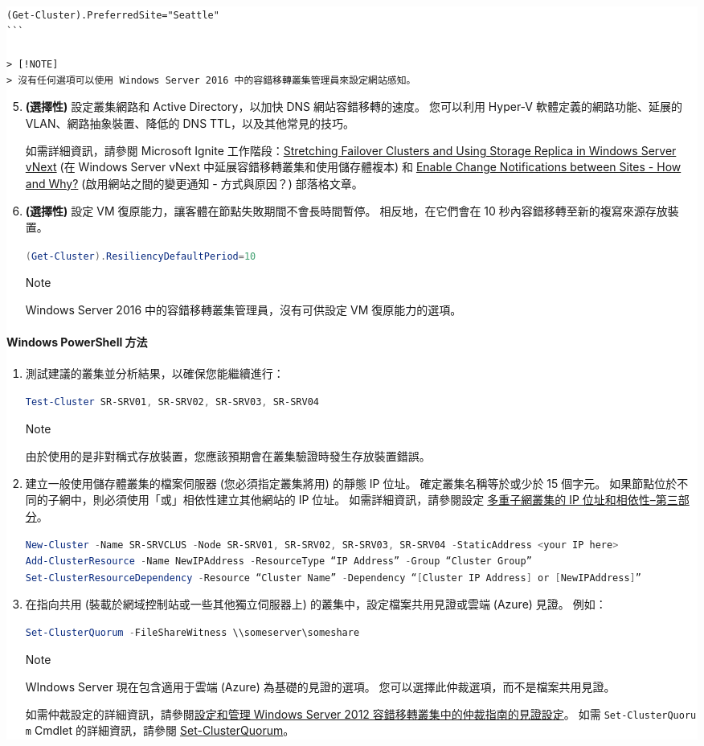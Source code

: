     (Get-Cluster).PreferredSite="Seattle"
    ```

    > [!NOTE]
    > 沒有任何選項可以使用 Windows Server 2016 中的容錯移轉叢集管理員來設定網站感知。

5.  **(選擇性)** 設定叢集網路和 Active Directory，以加快 DNS 網站容錯移轉的速度。 您可以利用 Hyper-V 軟體定義的網路功能、延展的 VLAN、網路抽象裝置、降低的 DNS TTL，以及其他常見的技巧。

    如需詳細資訊，請參閱 Microsoft Ignite 工作階段：[Stretching Failover Clusters and Using Storage Replica in Windows Server vNext](https://channel9.msdn.com/Events/Ignite/2015/BRK3487) (在 Windows Server vNext 中延展容錯移轉叢集和使用儲存體複本) 和 [Enable Change Notifications between Sites - How and Why?](/archive/blogs/qzaidi/enable-change-notifications-between-sites-how-and-why) (啟用網站之間的變更通知 - 方式與原因？) 部落格文章。

6.  **(選擇性)** 設定 VM 復原能力，讓客體在節點失敗期間不會長時間暫停。 相反地，在它們會在 10 秒內容錯移轉至新的複寫來源存放裝置。

    ```PowerShell
    (Get-Cluster).ResiliencyDefaultPeriod=10
    ```

    > [!NOTE]
    >  Windows Server 2016 中的容錯移轉叢集管理員，沒有可供設定 VM 復原能力的選項。

#### <a name="windows-powershell-method"></a>Windows PowerShell 方法

1. 測試建議的叢集並分析結果，以確保您能繼續進行：

   ```PowerShell
   Test-Cluster SR-SRV01, SR-SRV02, SR-SRV03, SR-SRV04
   ```

   > [!NOTE]
   >  由於使用的是非對稱式存放裝置，您應該預期會在叢集驗證時發生存放裝置錯誤。

2. 建立一般使用儲存體叢集的檔案伺服器 (您必須指定叢集將用) 的靜態 IP 位址。 確定叢集名稱等於或少於 15 個字元。  如果節點位於不同的子網中，則必須使用「或」相依性建立其他網站的 IP 位址。 如需詳細資訊，請參閱設定 [多重子網叢集的 IP 位址和相依性–第三部分](https://techcommunity.microsoft.com/t5/Failover-Clustering/Configuring-IP-Addresses-and-Dependencies-for-Multi-Subnet/ba-p/371698)。
   ```PowerShell
   New-Cluster -Name SR-SRVCLUS -Node SR-SRV01, SR-SRV02, SR-SRV03, SR-SRV04 -StaticAddress <your IP here>
   Add-ClusterResource -Name NewIPAddress -ResourceType “IP Address” -Group “Cluster Group”
   Set-ClusterResourceDependency -Resource “Cluster Name” -Dependency “[Cluster IP Address] or [NewIPAddress]”
   ```

3. 在指向共用 (裝載於網域控制站或一些其他獨立伺服器上) 的叢集中，設定檔案共用見證或雲端 (Azure) 見證。 例如：

   ```PowerShell
   Set-ClusterQuorum -FileShareWitness \\someserver\someshare
   ```

   > [!NOTE]
   > WIndows Server 現在包含適用于雲端 (Azure) 為基礎的見證的選項。 您可以選擇此仲裁選項，而不是檔案共用見證。

   如需仲裁設定的詳細資訊，請參閱[設定和管理 Windows Server 2012 容錯移轉叢集中的仲裁指南的見證設定](/previous-versions/windows/it-pro/windows-server-2012-R2-and-2012/jj612870(v=ws.11))。 如需 `Set-ClusterQuorum` Cmdlet 的詳細資訊，請參閱 [Set-ClusterQuorum](/powershell/module/failoverclusters/set-clusterquorum)。
